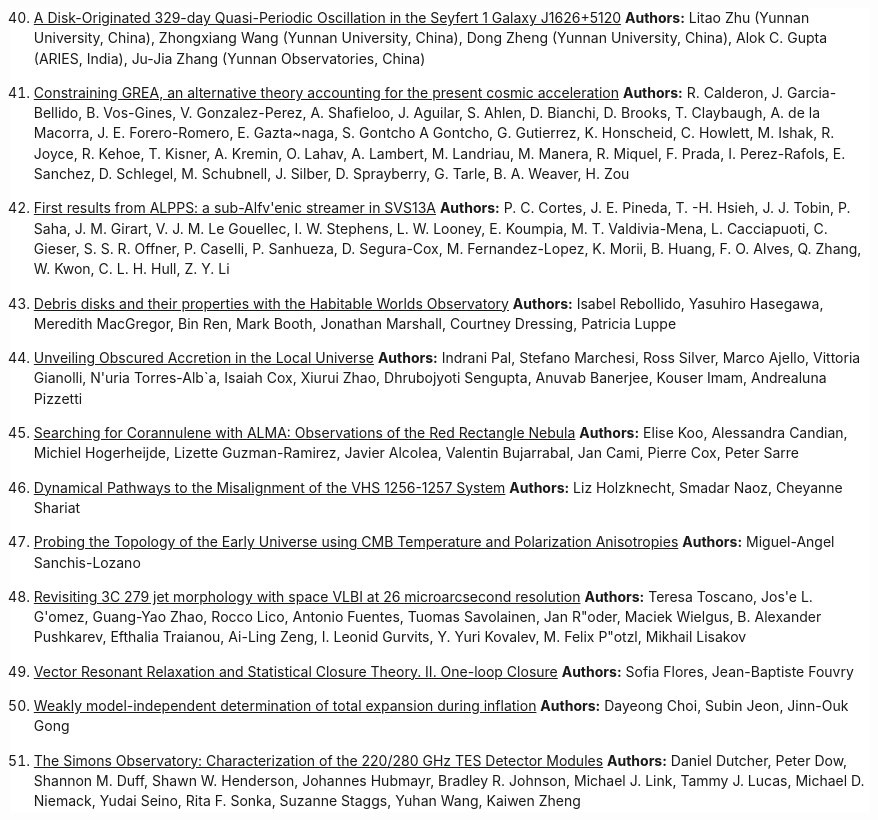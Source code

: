 40. [A Disk-Originated 329-day Quasi-Periodic Oscillation in the Seyfert 1 Galaxy J1626+5120](#user-content-link40)
**Authors:** Litao Zhu (Yunnan University, China), Zhongxiang Wang (Yunnan University, China), Dong Zheng (Yunnan University, China), Alok C. Gupta (ARIES, India), Ju-Jia Zhang (Yunnan Observatories, China)

41. [Constraining GREA, an alternative theory accounting for the present cosmic acceleration](#user-content-link41)
**Authors:** R. Calderon, J. Garcia-Bellido, B. Vos-Gines, V. Gonzalez-Perez, A. Shafieloo, J. Aguilar, S. Ahlen, D. Bianchi, D. Brooks, T. Claybaugh, A. de la Macorra, J. E. Forero-Romero, E. Gazta\~naga, S. Gontcho A Gontcho, G. Gutierrez, K. Honscheid, C. Howlett, M. Ishak, R. Joyce, R. Kehoe, T. Kisner, A. Kremin, O. Lahav, A. Lambert, M. Landriau, M. Manera, R. Miquel, F. Prada, I. Perez-Rafols, E. Sanchez, D. Schlegel, M. Schubnell, J. Silber, D. Sprayberry, G. Tarle, B. A. Weaver, H. Zou

42. [First results from ALPPS: a sub-Alfv\'enic streamer in SVS13A](#user-content-link42)
**Authors:** P. C. Cortes, J. E. Pineda, T. -H. Hsieh, J. J. Tobin, P. Saha, J. M. Girart, V. J. M. Le Gouellec, I. W. Stephens, L. W. Looney, E. Koumpia, M. T. Valdivia-Mena, L. Cacciapuoti, C. Gieser, S. S. R. Offner, P. Caselli, P. Sanhueza, D. Segura-Cox, M. Fernandez-Lopez, K. Morii, B. Huang, F. O. Alves, Q. Zhang, W. Kwon, C. L. H. Hull, Z. Y. Li

43. [Debris disks and their properties with the Habitable Worlds Observatory](#user-content-link43)
**Authors:** Isabel Rebollido, Yasuhiro Hasegawa, Meredith MacGregor, Bin Ren, Mark Booth, Jonathan Marshall, Courtney Dressing, Patricia Luppe

44. [Unveiling Obscured Accretion in the Local Universe](#user-content-link44)
**Authors:** Indrani Pal, Stefano Marchesi, Ross Silver, Marco Ajello, Vittoria Gianolli, N\'uria Torres-Alb\`a, Isaiah Cox, Xiurui Zhao, Dhrubojyoti Sengupta, Anuvab Banerjee, Kouser Imam, Andrealuna Pizzetti

45. [Searching for Corannulene with ALMA: Observations of the Red Rectangle Nebula](#user-content-link45)
**Authors:** Elise Koo, Alessandra Candian, Michiel Hogerheijde, Lizette Guzman-Ramirez, Javier Alcolea, Valentin Bujarrabal, Jan Cami, Pierre Cox, Peter Sarre

46. [Dynamical Pathways to the Misalignment of the VHS 1256-1257 System](#user-content-link46)
**Authors:** Liz Holzknecht, Smadar Naoz, Cheyanne Shariat

47. [Probing the Topology of the Early Universe using CMB Temperature and Polarization Anisotropies](#user-content-link47)
**Authors:** Miguel-Angel Sanchis-Lozano

48. [Revisiting 3C 279 jet morphology with space VLBI at 26 microarcsecond resolution](#user-content-link48)
**Authors:** Teresa Toscano, Jos\'e L. G\'omez, Guang-Yao Zhao, Rocco Lico, Antonio Fuentes, Tuomas Savolainen, Jan R\"oder, Maciek Wielgus, B. Alexander Pushkarev, Efthalia Traianou, Ai-Ling Zeng, I. Leonid Gurvits, Y. Yuri Kovalev, M. Felix P\"otzl, Mikhail Lisakov

49. [Vector Resonant Relaxation and Statistical Closure Theory. II. One-loop Closure](#user-content-link49)
**Authors:** Sofia Flores, Jean-Baptiste Fouvry

50. [Weakly model-independent determination of total expansion during inflation](#user-content-link50)
**Authors:** Dayeong Choi, Subin Jeon, Jinn-Ouk Gong

51. [The Simons Observatory: Characterization of the 220/280 GHz TES Detector Modules](#user-content-link51)
**Authors:** Daniel Dutcher, Peter Dow, Shannon M. Duff, Shawn W. Henderson, Johannes Hubmayr, Bradley R. Johnson, Michael J. Link, Tammy J. Lucas, Michael D. Niemack, Yudai Seino, Rita F. Sonka, Suzanne Staggs, Yuhan Wang, Kaiwen Zheng
